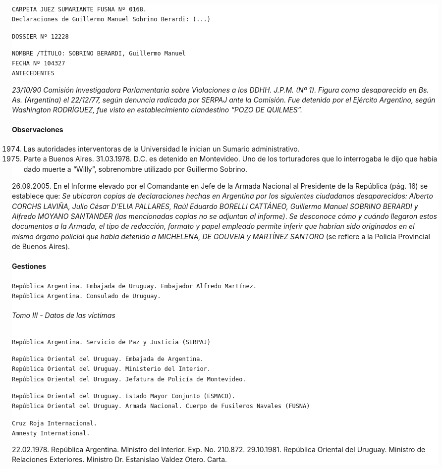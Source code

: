 ```
CARPETA JUEZ SUMARIANTE FUSNA Nº 0168.
Declaraciones de Guillermo Manuel Sobrino Berardi: (...)
```
```
DOSSIER Nº 12228
```
```
NOMBRE /TÍTULO: SOBRINO BERARDI, Guillermo Manuel
FECHA Nº 104327
ANTECEDENTES
```
_23/10/90 Comisión Investigadora Parlamentaria sobre Violaciones a los DDHH. J.P.M. (Nº 1).
Figura como desaparecido en Bs. As. (Argentina) el 22/12/77, según denuncia radicada por SERPAJ
ante la Comisión. Fue detenido por el Ejército Argentino, según Washington RODRÍGUEZ, fue visto
en establecimiento clandestino “POZO DE QUILMES”._

#### Observaciones

1974. Las autoridades interventoras de la Universidad le inician un Sumario administrativo.
1975. Parte a Buenos Aires.
31.03.1978. D.C. es detenido en Montevideo. Uno de los torturadores que lo interrogaba le dijo
que había dado muerte a “Willy”, sobrenombre utilizado por Guillermo Sobrino.

26.09.2005. En el Informe elevado por el Comandante en Jefe de la Armada Nacional al Presidente de la
República (pág. 16) se establece que: _Se ubicaron copias de declaraciones hechas en Argentina por los
siguientes ciudadanos desaparecidos: Alberto CORCHS LAVIÑA, Julio César D’ELIA PALLARES, Raúl
Eduardo BORELLI CATTÁNEO, Guillermo Manuel SOBRINO BERARDI y Alfredo MOYANO SANTANDER
(las mencionadas copias no se adjuntan al informe)_. _Se desconoce cómo y cuándo llegaron estos documentos
a la Armada, el tipo de redacción, formato y papel empleado permite inferir que habrían sido originados en
el mismo órgano policial que había detenido a MICHELENA, DE GOUVEIA y MARTÍNEZ SANTORO_ (se
refiere a la Policía Provincial de Buenos Aires).

#### Gestiones

```
República Argentina. Embajada de Uruguay. Embajador Alfredo Martínez.
República Argentina. Consulado de Uruguay.
```

###### Tomo III - Datos de las víctimas

```
República Argentina. Servicio de Paz y Justicia (SERPAJ)
```
```
República Oriental del Uruguay. Embajada de Argentina.
República Oriental del Uruguay. Ministerio del Interior.
República Oriental del Uruguay. Jefatura de Policía de Montevideo.
```
```
República Oriental del Uruguay. Estado Mayor Conjunto (ESMACO).
República Oriental del Uruguay. Armada Nacional. Cuerpo de Fusileros Navales (FUSNA)
```
```
Cruz Roja Internacional.
Amnesty International.
```
22.02.1978. República Argentina. Ministro del Interior. Exp. No. 210.872.
29.10.1981. República Oriental del Uruguay. Ministro de Relaciones Exteriores. Ministro Dr.
Estanislao Valdez Otero. Carta.
